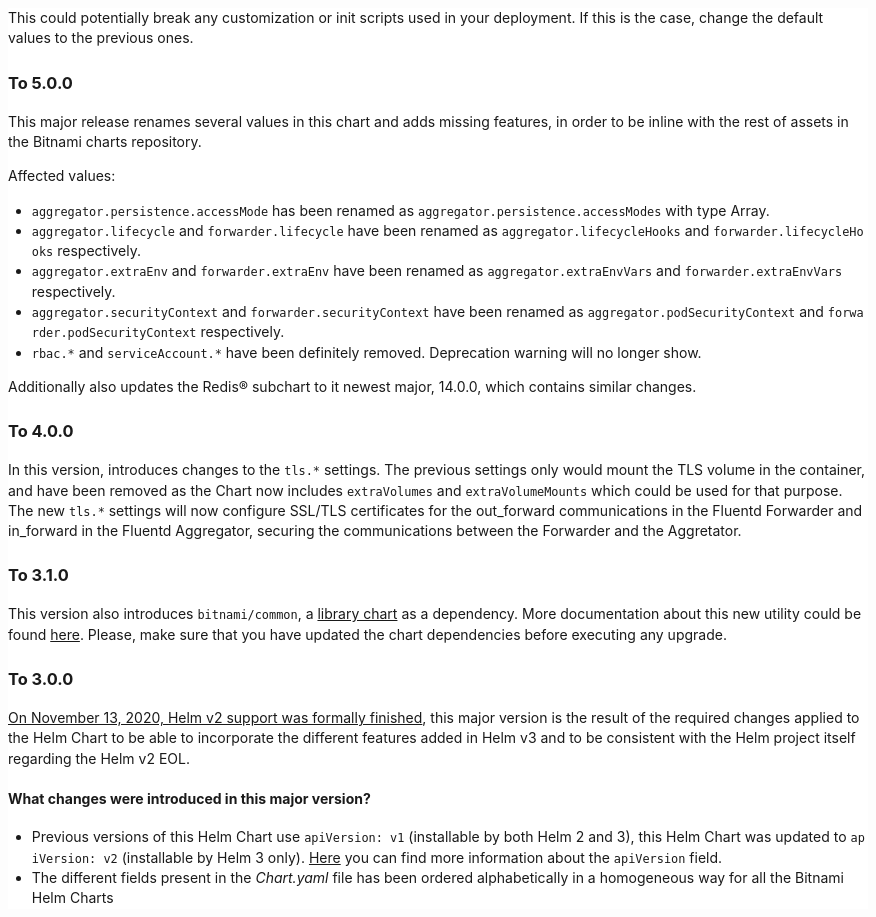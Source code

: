 This could potentially break any customization or init scripts used in your deployment. If this is the case, change the default values to the previous ones.

### To 5.0.0

This major release renames several values in this chart and adds missing features, in order to be inline with the rest of assets in the Bitnami charts repository.

Affected values:

- `aggregator.persistence.accessMode` has been renamed as `aggregator.persistence.accessModes` with type Array.
- `aggregator.lifecycle` and `forwarder.lifecycle` have been renamed as `aggregator.lifecycleHooks` and `forwarder.lifecycleHooks` respectively.
- `aggregator.extraEnv` and `forwarder.extraEnv` have been renamed as `aggregator.extraEnvVars` and `forwarder.extraEnvVars` respectively.
- `aggregator.securityContext` and `forwarder.securityContext` have been renamed as `aggregator.podSecurityContext` and `forwarder.podSecurityContext` respectively.
- `rbac.*` and `serviceAccount.*` have been definitely removed. Deprecation warning will no longer show.

Additionally also updates the Redis&reg; subchart to it newest major, 14.0.0, which contains similar changes.

### To 4.0.0

In this version, introduces changes to the `tls.*` settings.
The previous settings only would mount the TLS volume in the container, and have been removed as the Chart now includes `extraVolumes` and `extraVolumeMounts` which could be used for that purpose.
The new `tls.*` settings will now configure SSL/TLS certificates for the out_forward communications in the Fluentd Forwarder and in_forward in the Fluentd Aggregator, securing the communications between the Forwarder and the Aggretator.

### To 3.1.0

This version also introduces `bitnami/common`, a [library chart](https://helm.sh/docs/topics/library_charts/#helm) as a dependency. More documentation about this new utility could be found [here](https://github.com/bitnami/charts/tree/main/bitnami/common#bitnami-common-library-chart). Please, make sure that you have updated the chart dependencies before executing any upgrade.

### To 3.0.0

[On November 13, 2020, Helm v2 support was formally finished](https://github.com/helm/charts#status-of-the-project), this major version is the result of the required changes applied to the Helm Chart to be able to incorporate the different features added in Helm v3 and to be consistent with the Helm project itself regarding the Helm v2 EOL.

#### What changes were introduced in this major version?

- Previous versions of this Helm Chart use `apiVersion: v1` (installable by both Helm 2 and 3), this Helm Chart was updated to `apiVersion: v2` (installable by Helm 3 only). [Here](https://helm.sh/docs/topics/charts/#the-apiversion-field) you can find more information about the `apiVersion` field.
- The different fields present in the _Chart.yaml_ file has been ordered alphabetically in a homogeneous way for all the Bitnami Helm Charts
